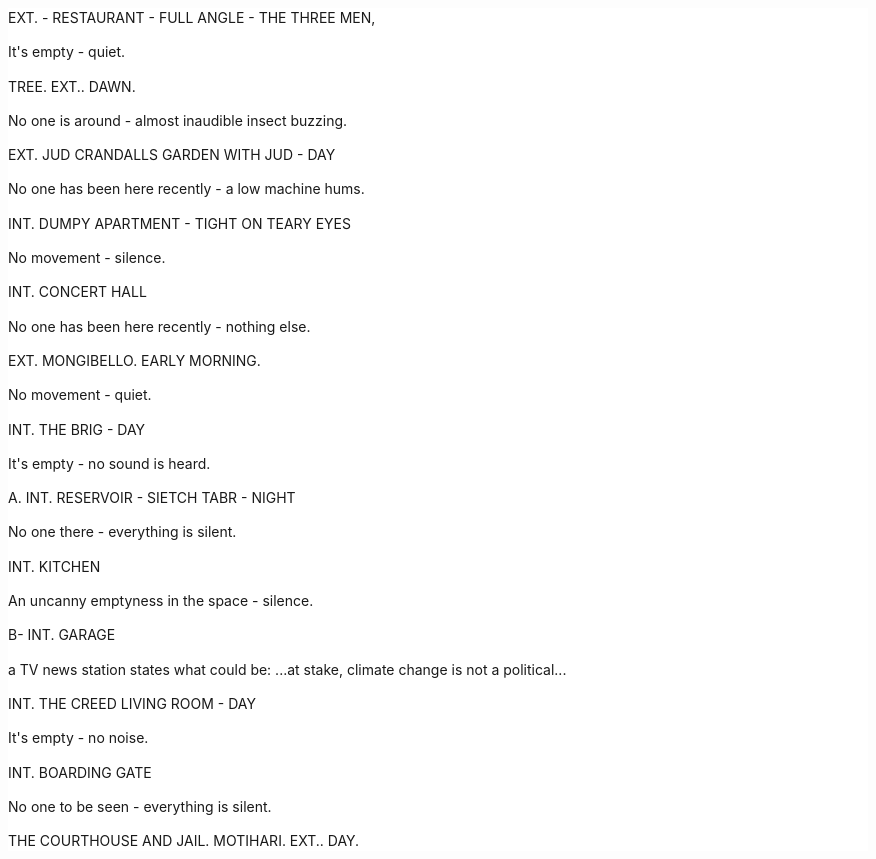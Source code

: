 
EXT. - RESTAURANT - FULL ANGLE - THE THREE MEN,

It's empty - quiet.



TREE. EXT.. DAWN.

No one is around - almost inaudible insect buzzing.



EXT. JUD CRANDALLS GARDEN WITH JUD - DAY

No one has been here recently - a low machine hums.



INT. DUMPY APARTMENT - TIGHT ON TEARY EYES

No movement - silence.



INT. CONCERT  HALL

No one has been here recently - nothing else.



EXT. MONGIBELLO. EARLY MORNING.

No movement - quiet.



INT. THE BRIG - DAY

It's empty - no sound is heard.



A. INT. RESERVOIR - SIETCH TABR - NIGHT

No one there - everything is silent.



INT. KITCHEN

An uncanny emptyness in the space - silence.



B- INT. GARAGE

a TV news station states what could be: ...at stake, climate change is not a political...


INT. THE CREED LIVING ROOM - DAY

It's empty - no noise.



INT. BOARDING  GATE

No one to be seen - everything is silent.



THE COURTHOUSE AND JAIL. MOTIHARI. EXT.. DAY.
